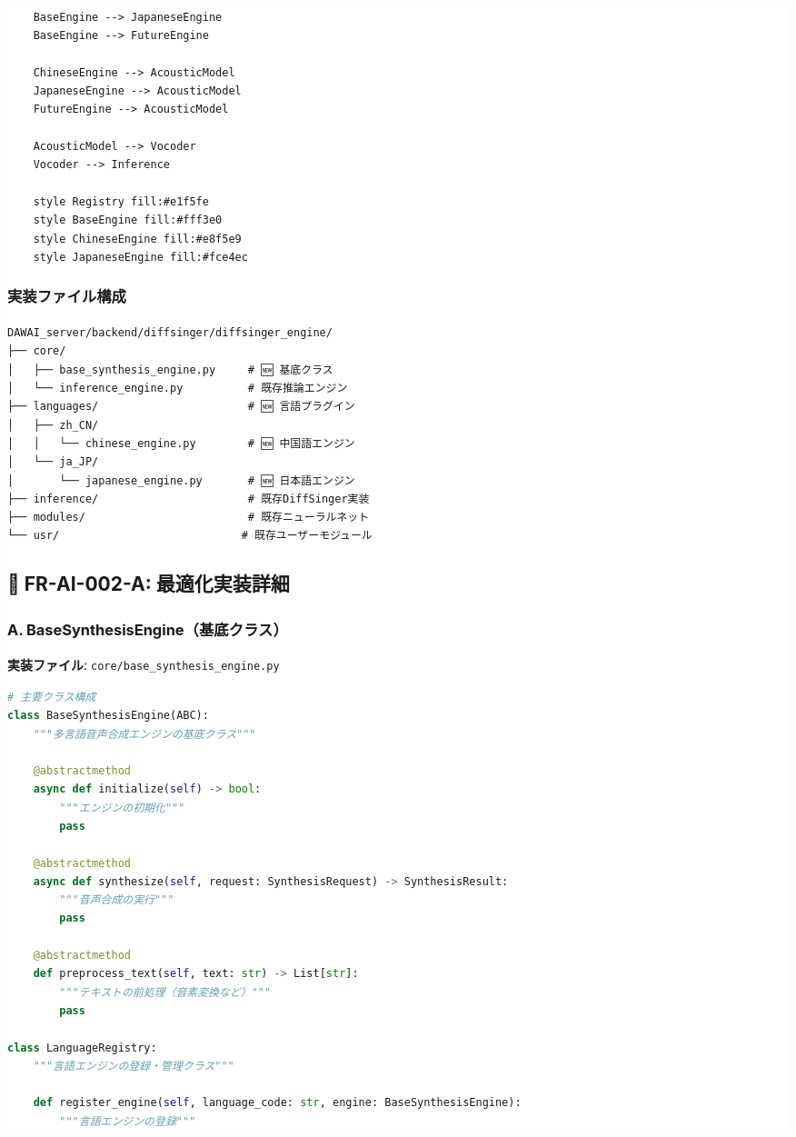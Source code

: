 ```mermaid
    BaseEngine --> JapaneseEngine
    BaseEngine --> FutureEngine

    ChineseEngine --> AcousticModel
    JapaneseEngine --> AcousticModel
    FutureEngine --> AcousticModel

    AcousticModel --> Vocoder
    Vocoder --> Inference

    style Registry fill:#e1f5fe
    style BaseEngine fill:#fff3e0
    style ChineseEngine fill:#e8f5e9
    style JapaneseEngine fill:#fce4ec
```

### 実装ファイル構成

```
DAWAI_server/backend/diffsinger/diffsinger_engine/
├── core/
│   ├── base_synthesis_engine.py     # 🆕 基底クラス
│   └── inference_engine.py          # 既存推論エンジン
├── languages/                       # 🆕 言語プラグイン
│   ├── zh_CN/
│   │   └── chinese_engine.py        # 🆕 中国語エンジン
│   └── ja_JP/
│       └── japanese_engine.py       # 🆕 日本語エンジン
├── inference/                       # 既存DiffSinger実装
├── modules/                         # 既存ニューラルネット
└── usr/                            # 既存ユーザーモジュール
```

## 🔧 FR-AI-002-A: 最適化実装詳細

### A. BaseSynthesisEngine（基底クラス）

**実装ファイル**: `core/base_synthesis_engine.py`

```python
# 主要クラス構成
class BaseSynthesisEngine(ABC):
    """多言語音声合成エンジンの基底クラス"""

    @abstractmethod
    async def initialize(self) -> bool:
        """エンジンの初期化"""
        pass

    @abstractmethod
    async def synthesize(self, request: SynthesisRequest) -> SynthesisResult:
        """音声合成の実行"""
        pass

    @abstractmethod
    def preprocess_text(self, text: str) -> List[str]:
        """テキストの前処理（音素変換など）"""
        pass

class LanguageRegistry:
    """言語エンジンの登録・管理クラス"""

    def register_engine(self, language_code: str, engine: BaseSynthesisEngine):
        """言語エンジンの登録"""
```